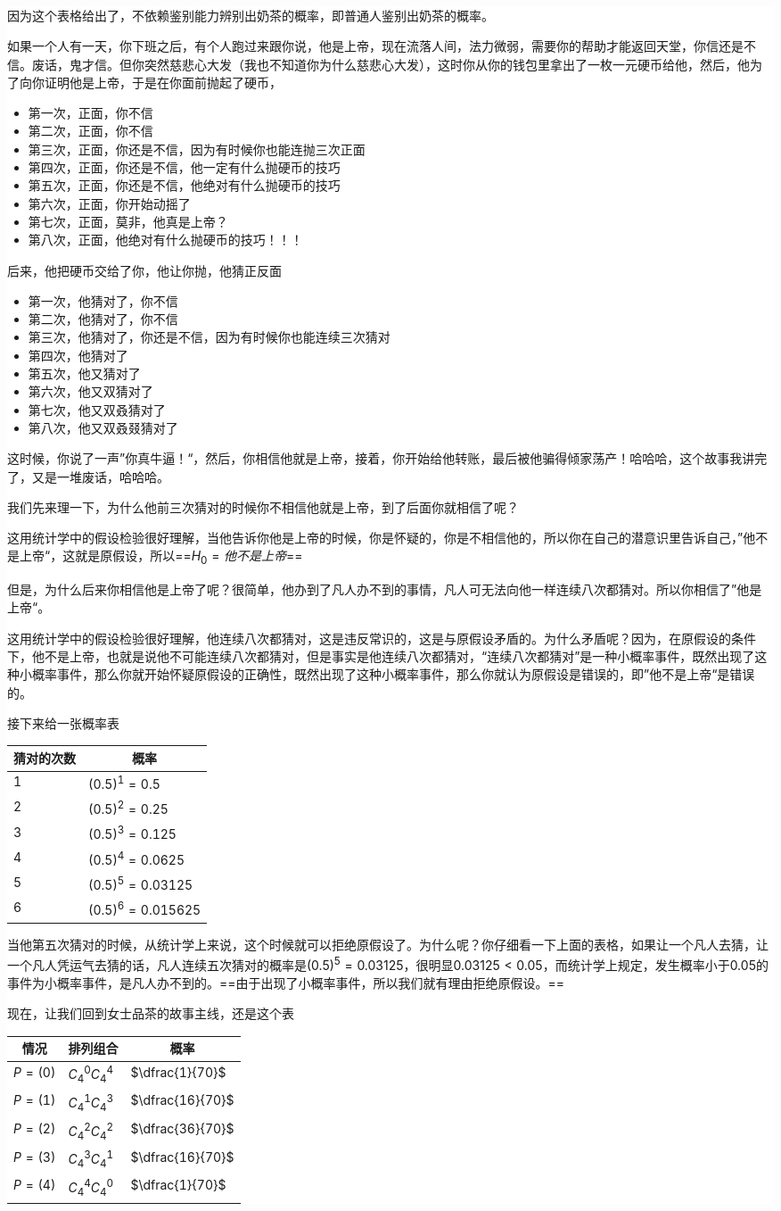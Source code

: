 因为这个表格给出了，不依赖鉴别能力辨别出奶茶的概率，即普通人鉴别出奶茶的概率。

如果一个人有一天，你下班之后，有个人跑过来跟你说，他是上帝，现在流落人间，法力微弱，需要你的帮助才能返回天堂，你信还是不信。废话，鬼才信。但你突然慈悲心大发（我也不知道你为什么慈悲心大发），这时你从你的钱包里拿出了一枚一元硬币给他，然后，他为了向你证明他是上帝，于是在你面前抛起了硬币，
- 第一次，正面，你不信
- 第二次，正面，你不信
- 第三次，正面，你还是不信，因为有时候你也能连抛三次正面
- 第四次，正面，你还是不信，他一定有什么抛硬币的技巧
- 第五次，正面，你还是不信，他绝对有什么抛硬币的技巧
- 第六次，正面，你开始动摇了
- 第七次，正面，莫非，他真是上帝？
- 第八次，正面，他绝对有什么抛硬币的技巧！！！

后来，他把硬币交给了你，他让你抛，他猜正反面
- 第一次，他猜对了，你不信
- 第二次，他猜对了，你不信
- 第三次，他猜对了，你还是不信，因为有时候你也能连续三次猜对
- 第四次，他猜对了
- 第五次，他又猜对了
- 第六次，他又双猜对了
- 第七次，他又双叒猜对了
- 第八次，他又双叒叕猜对了

这时候，你说了一声”你真牛逼！“，然后，你相信他就是上帝，接着，你开始给他转账，最后被他骗得倾家荡产！哈哈哈，这个故事我讲完了，又是一堆废话，哈哈哈。

我们先来理一下，为什么他前三次猜对的时候你不相信他就是上帝，到了后面你就相信了呢？

这用统计学中的假设检验很好理解，当他告诉你他是上帝的时候，你是怀疑的，你是不相信他的，所以你在自己的潜意识里告诉自己，”他不是上帝“，这就是原假设，所以==$H_{0}=他不是上帝$==

但是，为什么后来你相信他是上帝了呢？很简单，他办到了凡人办不到的事情，凡人可无法向他一样连续八次都猜对。所以你相信了”他是上帝“。

这用统计学中的假设检验很好理解，他连续八次都猜对，这是违反常识的，这是与原假设矛盾的。为什么矛盾呢？因为，在原假设的条件下，他不是上帝，也就是说他不可能连续八次都猜对，但是事实是他连续八次都猜对，“连续八次都猜对”是一种小概率事件，既然出现了这种小概率事件，那么你就开始怀疑原假设的正确性，既然出现了这种小概率事件，那么你就认为原假设是错误的，即”他不是上帝“是错误的。

接下来给一张概率表

|猜对的次数 |概率|
|---|---|
|1|$(0.5)^{1}=0.5$|
|2|$(0.5)^{2}=0.25$|
|3|$(0.5)^{3}=0.125$|
|4|$(0.5)^{4}=0.0625$|
|5|$(0.5)^{5}=0.03125$|
|6|$(0.5)^{6}=0.015625$|

当他第五次猜对的时候，从统计学上来说，这个时候就可以拒绝原假设了。为什么呢？你仔细看一下上面的表格，如果让一个凡人去猜，让一个凡人凭运气去猜的话，凡人连续五次猜对的概率是$(0.5)^{5}=0.03125$，很明显$0.03125<0.05$，而统计学上规定，发生概率小于$0.05$的事件为小概率事件，是凡人办不到的。==由于出现了小概率事件，所以我们就有理由拒绝原假设。==

现在，让我们回到女士品茶的故事主线，还是这个表

|情况 |排列组合| 概率 | 
|---|---|---|
|$P=(0)$|$C_{4}^{0}C_{4}^{4}$|$\dfrac{1}{70}$|
|$P=(1)$|$C_{4}^{1}C_{4}^{3}$|$\dfrac{16}{70}$|
|$P=(2)$|$C_{4}^{2}C_{4}^{2}$|$\dfrac{36}{70}$|
|$P=(3)$|$C_{4}^{3}C_{4}^{1}$|$\dfrac{16}{70}$|
|$P=(4)$|$C_{4}^{4}C_{4}^{0}$|$\dfrac{1}{70}$|
